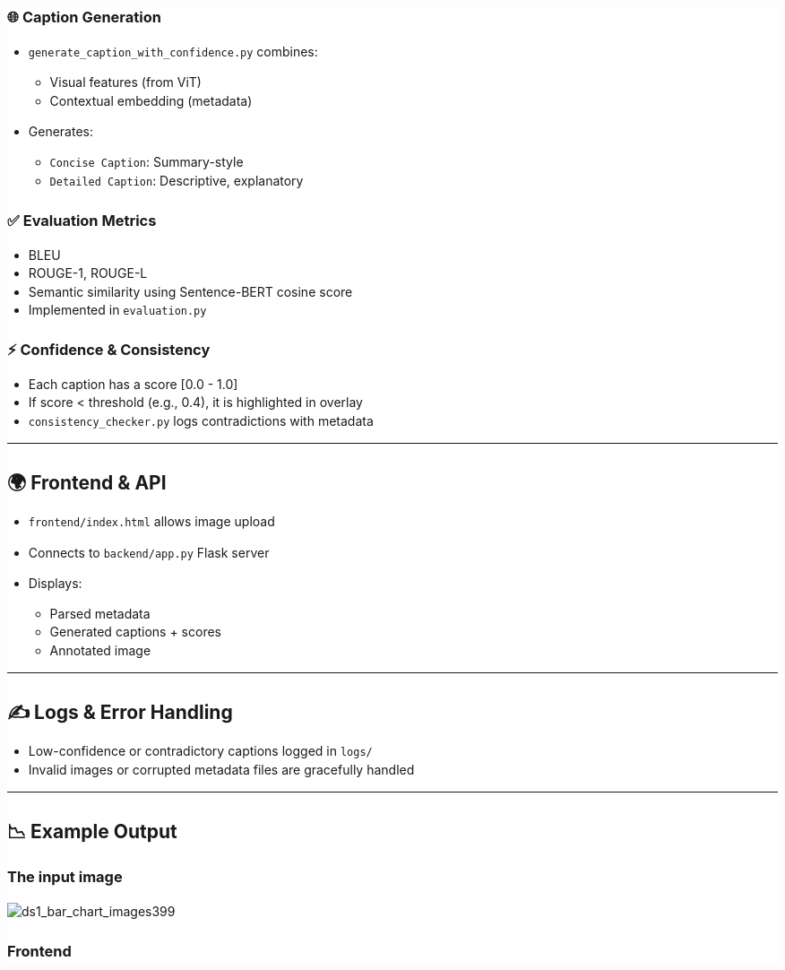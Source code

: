 ### 🌐 Caption Generation

* `generate_caption_with_confidence.py` combines:

  * Visual features (from ViT)
  * Contextual embedding (metadata)
* Generates:

  * `Concise Caption`: Summary-style
  * `Detailed Caption`: Descriptive, explanatory

### ✅ Evaluation Metrics

* BLEU
* ROUGE-1, ROUGE-L
* Semantic similarity using Sentence-BERT cosine score
* Implemented in `evaluation.py`

### ⚡ Confidence & Consistency

* Each caption has a score \[0.0 - 1.0]
* If score < threshold (e.g., 0.4), it is highlighted in overlay
* `consistency_checker.py` logs contradictions with metadata

---

## 🌍 Frontend & API

* `frontend/index.html` allows image upload
* Connects to `backend/app.py` Flask server
* Displays:

  * Parsed metadata
  * Generated captions + scores
  * Annotated image

---

## ✍️ Logs & Error Handling

* Low-confidence or contradictory captions logged in `logs/`
* Invalid images or corrupted metadata files are gracefully handled

---

## 📉 Example Output

### The input image

![ds1_bar_chart_images399](https://github.com/user-attachments/assets/8dc36fac-eb43-48a0-8f19-62c8c3f445fa)

### Frontend
